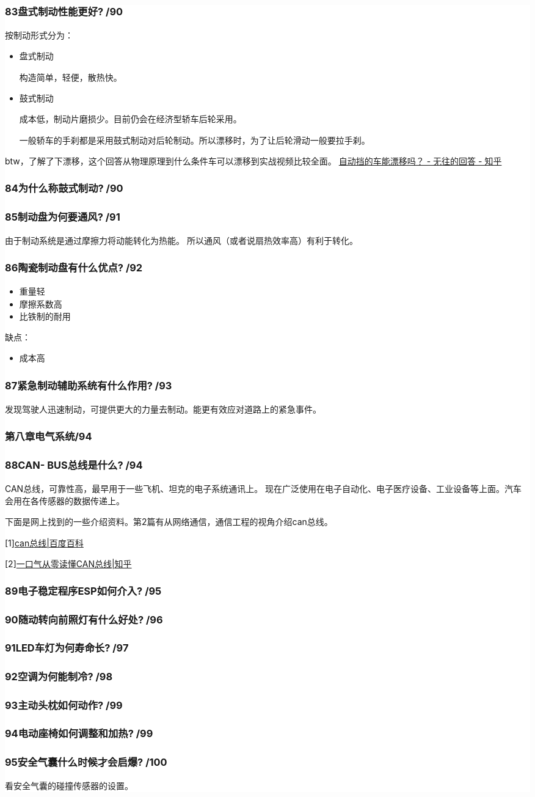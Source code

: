 
### 83盘式制动性能更好? /90
按制动形式分为：
* 盘式制动
  
  构造简单，轻便，散热快。
   
* 鼓式制动

  成本低，制动片磨损少。目前仍会在经济型轿车后轮采用。
  
  一般轿车的手刹都是采用鼓式制动对后轮制动。所以漂移时，为了让后轮滑动一般要拉手刹。

btw，了解了下漂移，这个回答从物理原理到什么条件车可以漂移到实战视频比较全面。
[自动挡的车能漂移吗？ - 无往的回答 - 知乎](https://www.zhihu.com/question/20973554/answer/26131504)

### 84为什么称鼓式制动? /90
### 85制动盘为何要通风? /91
由于制动系统是通过摩擦力将动能转化为热能。
所以通风（或者说扇热效率高）有利于转化。

### 86陶瓷制动盘有什么优点? /92

* 重量轻
* 摩擦系数高
* 比铁制的耐用

缺点：
* 成本高

### 87紧急制动辅助系统有什么作用? /93
发现驾驶人迅速制动，可提供更大的力量去制动。能更有效应对道路上的紧急事件。
### 
### 第八章电气系统/94
### 88CAN- BUS总线是什么? /94
CAN总线，可靠性高，最早用于一些飞机、坦克的电子系统通讯上。
现在广泛使用在电子自动化、电子医疗设备、工业设备等上面。汽车会用在各传感器的数据传递上。

下面是网上找到的一些介绍资料。第2篇有从网络通信，通信工程的视角介绍can总线。

[1][can总线|百度百科](https://baike.baidu.com/item/CAN%E6%80%BB%E7%BA%BF)

[2][一口气从零读懂CAN总线|知乎](https://zhuanlan.zhihu.com/p/32221140)

### 89电子稳定程序ESP如何介入? /95

### 90随动转向前照灯有什么好处? /96
### 91LED车灯为何寿命长? /97
### 92空调为何能制冷? /98
### 93主动头枕如何动作? /99
### 94电动座椅如何调整和加热? /99
### 95安全气囊什么时候才会启爆? /100
看安全气囊的碰撞传感器的设置。
